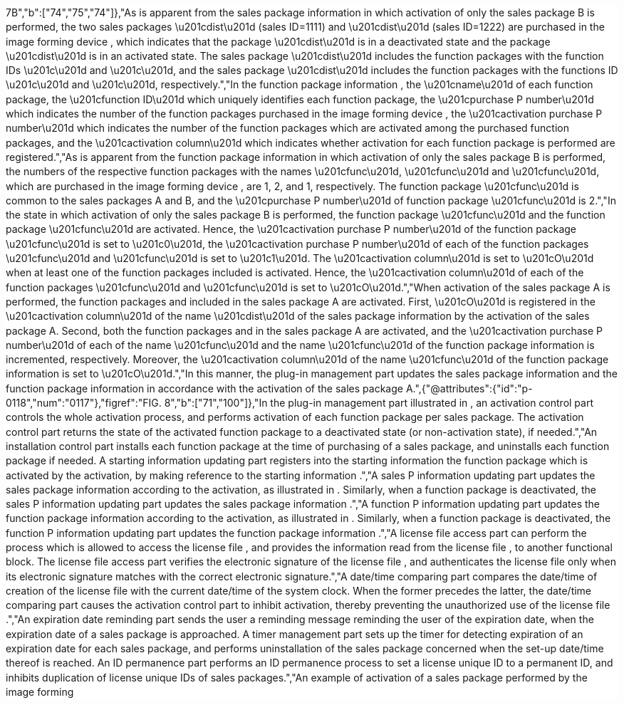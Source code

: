 7B","b":["74","75","74"]},"As is apparent from the sales package information  in which activation of only the sales package B is performed, the two sales packages \u201cdist\u201d (sales ID=1111) and \u201cdist\u201d (sales ID=1222) are purchased in the image forming device , which indicates that the package \u201cdist\u201d is in a deactivated state and the package \u201cdist\u201d is in an activated state. The sales package \u201cdist\u201d includes the function packages with the function IDs \u201c\u201d and \u201c\u201d, and the sales package \u201cdist\u201d includes the function packages with the functions ID \u201c\u201d and \u201c\u201d, respectively.","In the function package information , the \u201cname\u201d of each function package, the \u201cfunction ID\u201d which uniquely identifies each function package, the \u201cpurchase P number\u201d which indicates the number of the function packages purchased in the image forming device , the \u201cactivation purchase P number\u201d which indicates the number of the function packages which are activated among the purchased function packages, and the \u201cactivation column\u201d which indicates whether activation for each function package is performed are registered.","As is apparent from the function package information  in which activation of only the sales package B is performed, the numbers of the respective function packages with the names \u201cfunc\u201d, \u201cfunc\u201d and \u201cfunc\u201d, which are purchased in the image forming device , are 1, 2, and 1, respectively. The function package \u201cfunc\u201d is common to the sales packages A and B, and the \u201cpurchase P number\u201d of function package \u201cfunc\u201d is 2.","In the state in which activation of only the sales package B is performed, the function package \u201cfunc\u201d and the function package \u201cfunc\u201d are activated. Hence, the \u201cactivation purchase P number\u201d of the function package \u201cfunc\u201d is set to \u201c0\u201d, the \u201cactivation purchase P number\u201d of each of the function packages \u201cfunc\u201d and \u201cfunc\u201d is set to \u201c1\u201d. The \u201cactivation column\u201d is set to \u201cO\u201d when at least one of the function packages included is activated. Hence, the \u201cactivation column\u201d of each of the function packages \u201cfunc\u201d and \u201cfunc\u201d is set to \u201cO\u201d.","When activation of the sales package A is performed, the function packages  and  included in the sales package A are activated. First, \u201cO\u201d is registered in the \u201cactivation column\u201d of the name \u201cdist\u201d of the sales package information  by the activation of the sales package A. Second, both the function packages  and  in the sales package A are activated, and the \u201cactivation purchase P number\u201d of each of the name \u201cfunc\u201d and the name \u201cfunc\u201d of the function package information  is incremented, respectively. Moreover, the \u201cactivation column\u201d of the name \u201cfunc\u201d of the function package information  is set to \u201cO\u201d.","In this manner, the plug-in management part  updates the sales package information  and the function package information  in accordance with the activation of the sales package A.",{"@attributes":{"id":"p-0118","num":"0117"},"figref":"FIG. 8","b":["71","100"]},"In the plug-in management part  illustrated in , an activation control part  controls the whole activation process, and performs activation of each function package per sales package. The activation control part  returns the state of the activated function package to a deactivated state (or non-activation state), if needed.","An installation control part  installs each function package at the time of purchasing of a sales package, and uninstalls each function package if needed. A starting information updating part  registers into the starting information  the function package which is activated by the activation, by making reference to the starting information .","A sales P information updating part  updates the sales package information  according to the activation, as illustrated in . Similarly, when a function package is deactivated, the sales P information updating part  updates the sales package information .","A function P information updating part  updates the function package information  according to the activation, as illustrated in . Similarly, when a function package is deactivated, the function P information updating part  updates the function package information .","A license file access part  can perform the process which is allowed to access the license file , and provides the information read from the license file , to another functional block. The license file access part  verifies the electronic signature of the license file , and authenticates the license file  only when its electronic signature matches with the correct electronic signature.","A date\/time comparing part  compares the date\/time of creation of the license file  with the current date\/time of the system clock. When the former precedes the latter, the date\/time comparing part  causes the activation control part  to inhibit activation, thereby preventing the unauthorized use of the license file .","An expiration date reminding part  sends the user a reminding message reminding the user of the expiration date, when the expiration date of a sales package is approached. A timer management part  sets up the timer for detecting expiration of an expiration date for each sales package, and performs uninstallation of the sales package concerned when the set-up date\/time thereof is reached. An ID permanence part  performs an ID permanence process to set a license unique ID to a permanent ID, and inhibits duplication of license unique IDs of sales packages.","An example of activation of a sales package performed by the image forming